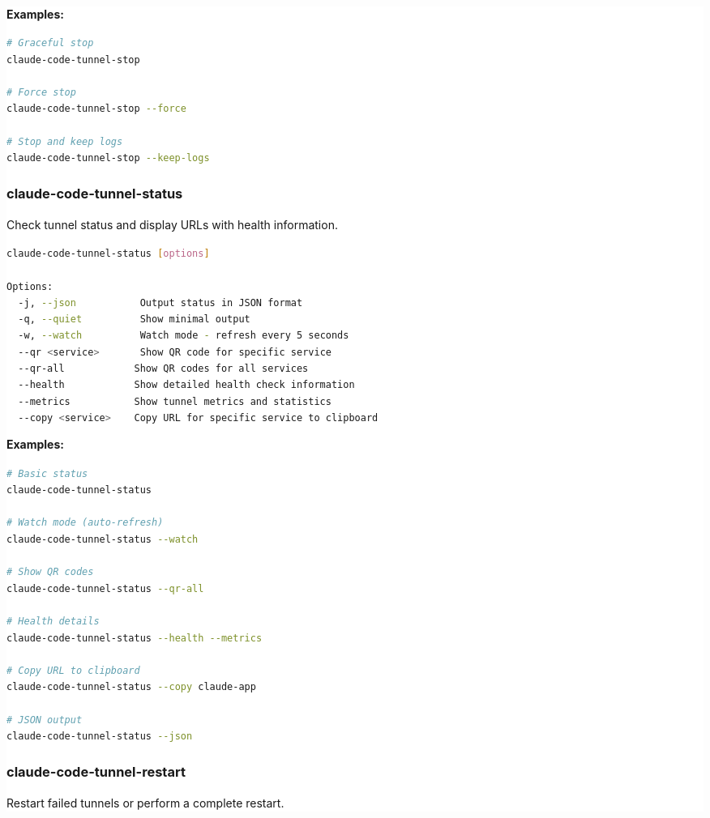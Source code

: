 **Examples:**
```bash
# Graceful stop
claude-code-tunnel-stop

# Force stop
claude-code-tunnel-stop --force

# Stop and keep logs
claude-code-tunnel-stop --keep-logs
```

### claude-code-tunnel-status

Check tunnel status and display URLs with health information.

```bash
claude-code-tunnel-status [options]

Options:
  -j, --json           Output status in JSON format
  -q, --quiet          Show minimal output
  -w, --watch          Watch mode - refresh every 5 seconds
  --qr <service>       Show QR code for specific service
  --qr-all            Show QR codes for all services
  --health            Show detailed health check information
  --metrics           Show tunnel metrics and statistics
  --copy <service>    Copy URL for specific service to clipboard
```

**Examples:**
```bash
# Basic status
claude-code-tunnel-status

# Watch mode (auto-refresh)
claude-code-tunnel-status --watch

# Show QR codes
claude-code-tunnel-status --qr-all

# Health details
claude-code-tunnel-status --health --metrics

# Copy URL to clipboard
claude-code-tunnel-status --copy claude-app

# JSON output
claude-code-tunnel-status --json
```

### claude-code-tunnel-restart

Restart failed tunnels or perform a complete restart.
